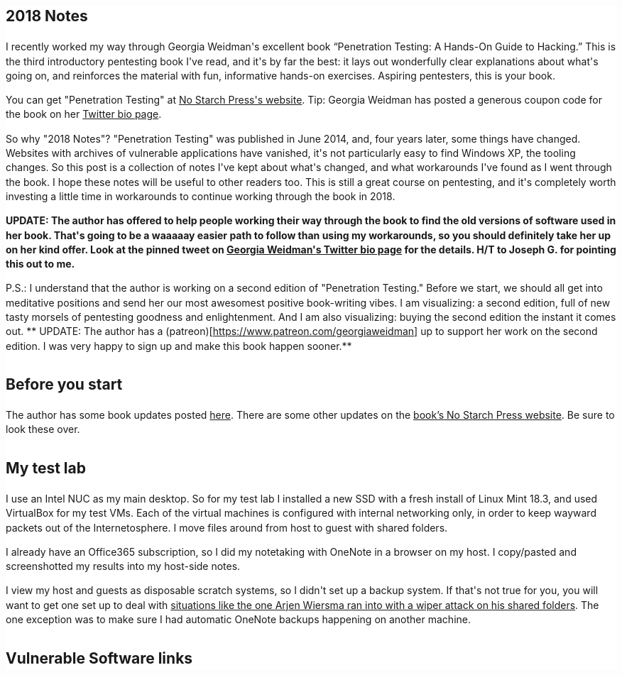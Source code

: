 
## 2018 Notes

I recently worked my way through Georgia Weidman's excellent book “Penetration Testing: A Hands-On Guide to Hacking.” This is the third introductory pentesting book I've read, and it's by far the best: it lays out wonderfully clear explanations about what's going on, and reinforces the material with fun, informative hands-on exercises. Aspiring pentesters, this is your book.

You can get "Penetration Testing" at [No Starch Press's website](https://nostarch.com/pentesting). Tip: Georgia Weidman has posted a generous coupon code for the book on her [Twitter bio page](https://twitter.com/georgiaweidman).

So why "2018 Notes"? "Penetration Testing" was published in June 2014, and, four years later, some things have changed. Websites with archives of vulnerable applications have vanished, it's not particularly easy to find Windows XP, the tooling changes. So this post is a collection of notes I've kept about what's changed, and what workarounds I've found as I went through the book. I hope these notes will be useful to other readers too. This is still a great course on pentesting, and it's completely worth investing a little time in workarounds to continue working through the book in 2018.

**UPDATE: The author has offered to help people working their way through the book to find the old versions of software used in her book. That's going to be a waaaaay easier path to follow than using my workarounds, so you should definitely take her up on her kind offer. Look at the pinned tweet on [Georgia Weidman's Twitter bio page](https://twitter.com/georgiaweidman) for the details. H/T to Joseph G. for pointing this out to me.**

P.S.: I understand that the author is working on a second edition of "Penetration Testing." Before we start, we should all get into meditative positions and send her our most awesomest positive book-writing vibes. I am visualizing: a second edition, full of new tasty morsels of pentesting goodness and enlightenment. And I am also visualizing: buying the second edition the instant it comes out. ** UPDATE: The author has a (patreon)[https://www.patreon.com/georgiaweidman] up to support her work on the second edition. I was very happy to sign up and make this book happen sooner.**

## Before you start

The author has some book updates posted [here](http://bulbsecurity.com/products/penetration-testing-book/#1458760607758-532c63a6-96d7). There are some other updates on the [book’s No Starch Press website](https://nostarch.com/pentesting). Be sure to look these over.

## My test lab

I use an Intel NUC as my main desktop. So for my test lab I installed a new SSD with a fresh install of Linux Mint 18.3, and used VirtualBox for my test VMs. Each of the virtual machines is configured with internal networking only, in order to keep wayward packets out of the Internetosphere. I move files around from host to guest with shared folders.

I already have an Office365 subscription, so I did my notetaking with OneNote in a browser on my host. I copy/pasted and screenshotted my results into my host-side notes.

I view my host and guests as disposable scratch systems, so I didn't set up a backup system. If that's not true for you, you will want to get one set up to deal with [situations like the one Arjen Wiersma ran into with a wiper attack on his shared folders](https://www.buildfunthings.com/OSCP-Week-4/). The one exception was to make sure I had automatic OneNote backups happening on another machine.

## Vulnerable Software links
